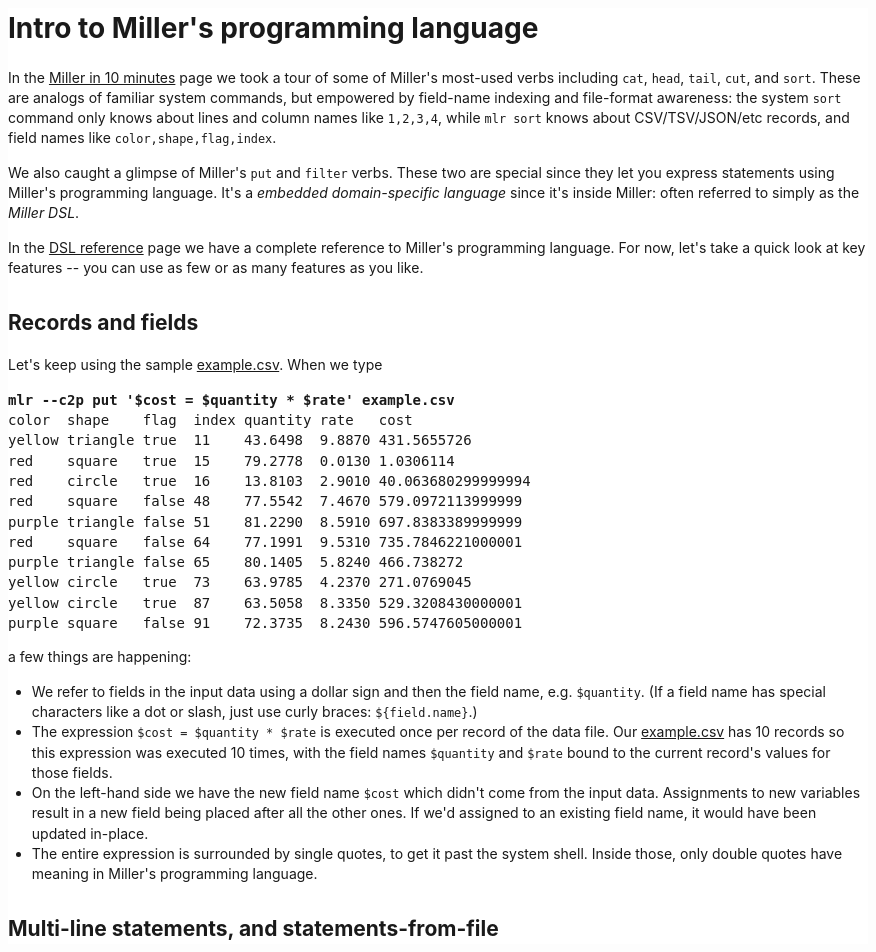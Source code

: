 
# Intro to Miller's programming language

In the [Miller in 10 minutes](10min.md) page we took a tour of some of Miller's most-used verbs including ``cat``, ``head``, ``tail``, ``cut``, and ``sort``. These are analogs of familiar system commands, but empowered by field-name indexing and file-format awareness: the system ``sort`` command only knows about lines and column names like ``1,2,3,4``, while ``mlr sort`` knows about CSV/TSV/JSON/etc records, and field names like ``color,shape,flag,index``.

We also caught a glimpse of Miller's ``put`` and ``filter`` verbs. These two are special since they let you express statements using Miller's programming language. It's a *embedded domain-specific language* since it's inside Miller: often referred to simply as the *Miller DSL*.

In the [DSL reference](reference-dsl.md) page we have a complete reference to Miller's programming language. For now, let's take a quick look at key features -- you can use as few or as many features as you like.

## Records and fields

Let's keep using the sample [example.csv](./example.csv). When we type

<pre>
<b>mlr --c2p put '$cost = $quantity * $rate' example.csv</b>
color  shape    flag  index quantity rate   cost
yellow triangle true  11    43.6498  9.8870 431.5655726
red    square   true  15    79.2778  0.0130 1.0306114
red    circle   true  16    13.8103  2.9010 40.063680299999994
red    square   false 48    77.5542  7.4670 579.0972113999999
purple triangle false 51    81.2290  8.5910 697.8383389999999
red    square   false 64    77.1991  9.5310 735.7846221000001
purple triangle false 65    80.1405  5.8240 466.738272
yellow circle   true  73    63.9785  4.2370 271.0769045
yellow circle   true  87    63.5058  8.3350 529.3208430000001
purple square   false 91    72.3735  8.2430 596.5747605000001
</pre>

a few things are happening:

* We refer to fields in the input data using a dollar sign and then the field name, e.g. ``$quantity``. (If a field name has special characters like a dot or slash, just use curly braces: ``${field.name}``.)
* The expression ``$cost = $quantity * $rate`` is executed once per record of the data file. Our [example.csv](./example.csv) has 10 records so this expression was executed 10 times, with the field names ``$quantity`` and ``$rate`` bound to the current record's values for those fields.
* On the left-hand side we have the new field name ``$cost`` which didn't come from the input data. Assignments to new variables result in a new field being placed after all the other ones. If we'd assigned to an existing field name, it would have been updated in-place.
* The entire expression is surrounded by single quotes, to get it past the system shell. Inside those, only double quotes have meaning in Miller's programming language.

## Multi-line statements, and statements-from-file
